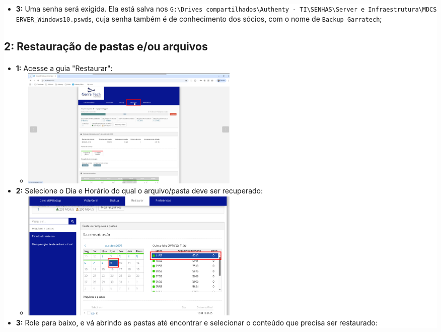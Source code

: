 - **3:** Uma senha será exigida. Ela está salva nos `G:\Drives compartilhados\Authenty - TI\SENHAS\Server e Infraestrutura\MDCSERVER_Windows10.pswds`, cuja senha também é de conhecimento dos sócios, com o nome de `Backup Garratech`;


## 2: Restauração de pastas e/ou arquivos

- **1:** Acesse a guia "Restaurar":
  - <img src="./.resources/bkp_manager.png" alt="Gerenciador de Backup" width="400">
- **2:** Selecione o Dia e Horário do qual o arquivo/pasta deve ser recuperado:
  - <img src="./.resources/bkp_data.png" alt="Gerenciador de Backup" width="400">
- **3:** Role para baixo, e vá abrindo as pastas até encontrar e selecionar o conteúdo que precisa ser restaurado: